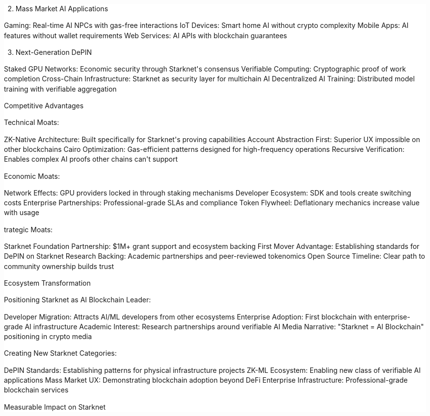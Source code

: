 
2. Mass Market AI Applications

Gaming: Real-time AI NPCs with gas-free interactions
IoT Devices: Smart home AI without crypto complexity
Mobile Apps: AI features without wallet requirements
Web Services: AI APIs with blockchain guarantees


3. Next-Generation DePIN

Staked GPU Networks: Economic security through Starknet's consensus
Verifiable Computing: Cryptographic proof of work completion
Cross-Chain Infrastructure: Starknet as security layer for multichain AI
Decentralized AI Training: Distributed model training with verifiable aggregation


Competitive Advantages

Technical Moats:

ZK-Native Architecture: Built specifically for Starknet's proving capabilities
Account Abstraction First: Superior UX impossible on other blockchains
Cairo Optimization: Gas-efficient patterns designed for high-frequency operations
Recursive Verification: Enables complex AI proofs other chains can't support


Economic Moats:

Network Effects: GPU providers locked in through staking mechanisms
Developer Ecosystem: SDK and tools create switching costs
Enterprise Partnerships: Professional-grade SLAs and compliance
Token Flywheel: Deflationary mechanics increase value with usage


trategic Moats:

Starknet Foundation Partnership: $1M+ grant support and ecosystem backing
First Mover Advantage: Establishing standards for DePIN on Starknet
Research Backing: Academic partnerships and peer-reviewed tokenomics
Open Source Timeline: Clear path to community ownership builds trust


Ecosystem Transformation

Positioning Starknet as AI Blockchain Leader:

Developer Migration: Attracts AI/ML developers from other ecosystems
Enterprise Adoption: First blockchain with enterprise-grade AI infrastructure
Academic Interest: Research partnerships around verifiable AI
Media Narrative: "Starknet = AI Blockchain" positioning in crypto media


Creating New Starknet Categories:

DePIN Standards: Establishing patterns for physical infrastructure projects
ZK-ML Ecosystem: Enabling new class of verifiable AI applications
Mass Market UX: Demonstrating blockchain adoption beyond DeFi
Enterprise Infrastructure: Professional-grade blockchain services


Measurable Impact on Starknet
